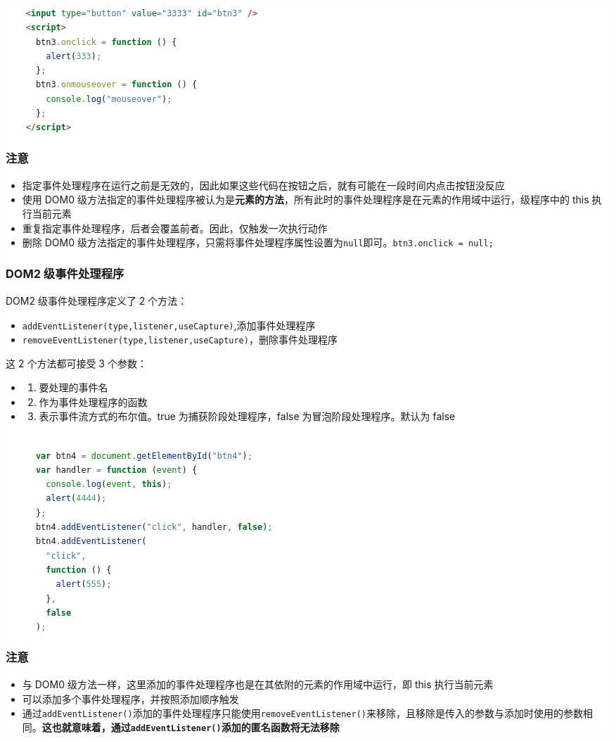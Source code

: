 ```HTML
    <input type="button" value="3333" id="btn3" />
    <script>
      btn3.onclick = function () {
        alert(333);
      };
      btn3.onmouseover = function () {
        console.log("mouseover");
      };
    </script>
```

### 注意

- 指定事件处理程序在运行之前是无效的，因此如果这些代码在按钮之后，就有可能在一段时间内点击按钮没反应
- 使用 DOM0 级方法指定的事件处理程序被认为是**元素的方法**，所有此时的事件处理程序是在元素的作用域中运行，级程序中的 this 执行当前元素
- 重复指定事件处理程序，后者会覆盖前者。因此，仅触发一次执行动作
- 删除 DOM0 级方法指定的事件处理程序，只需将事件处理程序属性设置为`null`即可。`btn3.onclick = null;`

### DOM2 级事件处理程序

DOM2 级事件处理程序定义了 2 个方法：

- `addEventListener(type,listener,useCapture)`,添加事件处理程序
- `removeEventListener(type,listener,useCapture)`，删除事件处理程序

这 2 个方法都可接受 3 个参数：

- 1. 要处理的事件名
- 2. 作为事件处理程序的函数
- 3. 表示事件流方式的布尔值。true 为捕获阶段处理程序，false 为冒泡阶段处理程序。默认为 false

```JavaScript

      var btn4 = document.getElementById("btn4");
      var handler = function (event) {
        console.log(event, this);
        alert(4444);
      };
      btn4.addEventListener("click", handler, false);
      btn4.addEventListener(
        "click",
        function () {
          alert(555);
        },
        false
      );
```

### 注意

- 与 DOM0 级方法一样，这里添加的事件处理程序也是在其依附的元素的作用域中运行，即 this 执行当前元素
- 可以添加多个事件处理程序，并按照添加顺序触发
- 通过`addEventListener()`添加的事件处理程序只能使用`removeEventListener()`来移除，且移除是传入的参数与添加时使用的参数相同。**这也就意味着，通过`addEventListener()`添加的匿名函数将无法移除**
